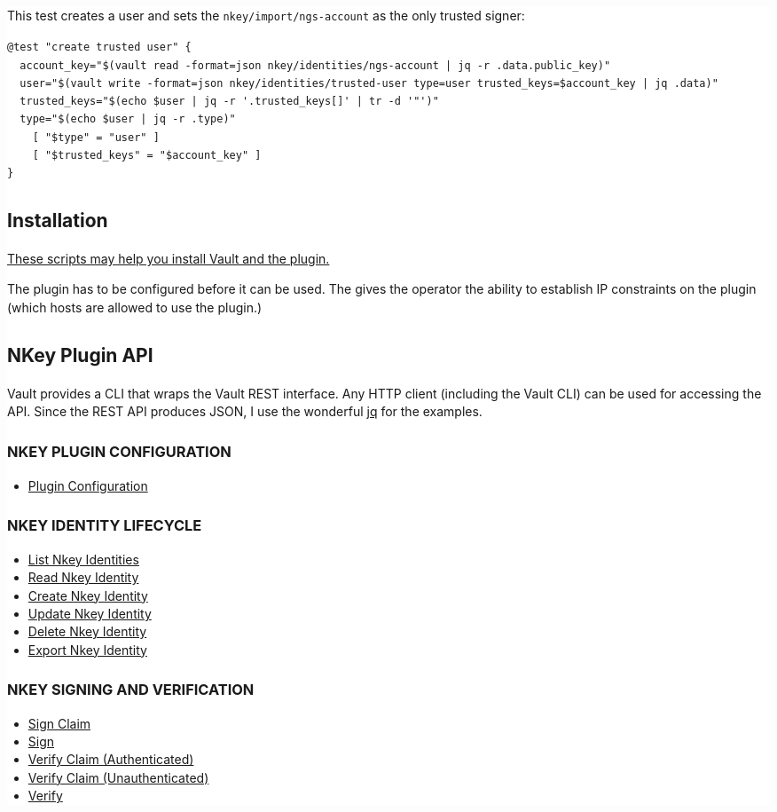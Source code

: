 This test creates a user and sets the `nkey/import/ngs-account` as the only trusted signer:

```
@test "create trusted user" {
  account_key="$(vault read -format=json nkey/identities/ngs-account | jq -r .data.public_key)"
  user="$(vault write -format=json nkey/identities/trusted-user type=user trusted_keys=$account_key | jq .data)"
  trusted_keys="$(echo $user | jq -r '.trusted_keys[]' | tr -d '"')"
  type="$(echo $user | jq -r .type)"
    [ "$type" = "user" ]
    [ "$trusted_keys" = "$account_key" ]
}

```

## Installation

[These scripts may help you install Vault and the plugin.](./helper/README.md)

The plugin has to be configured before it can be used. The gives the operator the ability to establish IP constraints on the plugin (which hosts are allowed to use the plugin.)

## NKey Plugin API

Vault provides a CLI that wraps the Vault REST interface. Any HTTP client (including the Vault CLI) can be used for accessing the API. Since the REST API produces JSON, I use the wonderful [jq](https://stedolan.github.io/jq/) for the examples.

### NKEY PLUGIN CONFIGURATION

* [Plugin Configuration](https://github.com/immutability-io/nkey/blob/master/README.md#nkey-plugin-config)

### NKEY IDENTITY LIFECYCLE

* [List Nkey Identities](https://github.com/immutability-io/nkey/blob/master/README.md#list-nkey-identities)
* [Read Nkey Identity](https://github.com/immutability-io/nkey/blob/master/README.md#read-nkey-identity)
* [Create Nkey Identity](https://github.com/immutability-io/nkey/blob/master/README.md#create-nkey-identity)
* [Update Nkey Identity](https://github.com/immutability-io/nkey/blob/master/README.md#update-nkey-identity)
* [Delete Nkey Identity](https://github.com/immutability-io/nkey/blob/master/README.md#delete-nkey-identity)
* [Export Nkey Identity](https://github.com/immutability-io/nkey/blob/master/README.md#export-nkey-identity)

### NKEY SIGNING AND VERIFICATION

* [Sign Claim](https://github.com/immutability-io/nkey/blob/master/README.md#sign-claim)
* [Sign](https://github.com/immutability-io/nkey/blob/master/README.md#sign)
* [Verify Claim (Authenticated)](https://github.com/immutability-io/nkey/blob/master/README.md#verify-claim-authenticated)
* [Verify Claim (Unauthenticated)](https://github.com/immutability-io/nkey/blob/master/README.md#verify-claim)
* [Verify](https://github.com/immutability-io/nkey/blob/master/README.md#verify)
